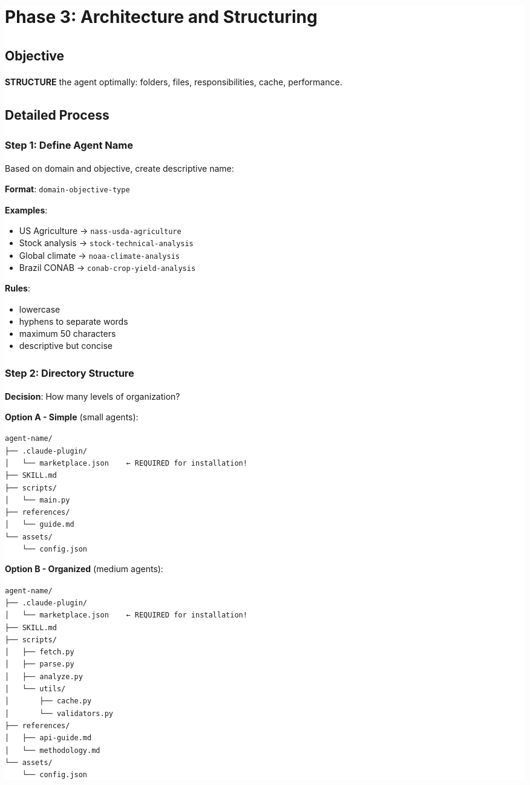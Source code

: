 # Phase 3: Architecture and Structuring

## Objective

**STRUCTURE** the agent optimally: folders, files, responsibilities, cache, performance.

## Detailed Process

### Step 1: Define Agent Name

Based on domain and objective, create descriptive name:

**Format**: `domain-objective-type`

**Examples**:
- US Agriculture → `nass-usda-agriculture`
- Stock analysis → `stock-technical-analysis`
- Global climate → `noaa-climate-analysis`
- Brazil CONAB → `conab-crop-yield-analysis`

**Rules**:
- lowercase
- hyphens to separate words
- maximum 50 characters
- descriptive but concise

### Step 2: Directory Structure

**Decision**: How many levels of organization?

**Option A - Simple** (small agents):
```
agent-name/
├── .claude-plugin/
│   └── marketplace.json    ← REQUIRED for installation!
├── SKILL.md
├── scripts/
│   └── main.py
├── references/
│   └── guide.md
└── assets/
    └── config.json
```

**Option B - Organized** (medium agents):
```
agent-name/
├── .claude-plugin/
│   └── marketplace.json    ← REQUIRED for installation!
├── SKILL.md
├── scripts/
│   ├── fetch.py
│   ├── parse.py
│   ├── analyze.py
│   └── utils/
│       ├── cache.py
│       └── validators.py
├── references/
│   ├── api-guide.md
│   └── methodology.md
└── assets/
    └── config.json
```
